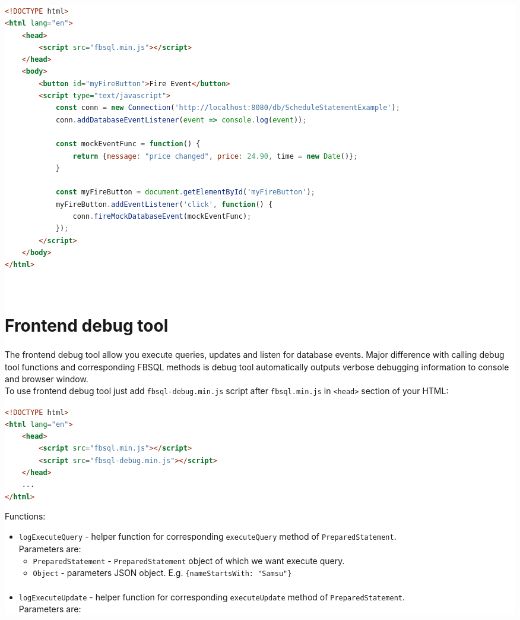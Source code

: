 ```html
<!DOCTYPE html>
<html lang="en">
    <head>
        <script src="fbsql.min.js"></script>
    </head>
    <body>
        <button id="myFireButton">Fire Event</button>
        <script type="text/javascript">
            const conn = new Connection('http://localhost:8080/db/ScheduleStatementExample');
            conn.addDatabaseEventListener(event => console.log(event));
            
            const mockEventFunc = function() {
                return {message: "price changed", price: 24.90, time = new Date()};
            }

            const myFireButton = document.getElementById('myFireButton');
            myFireButton.addEventListener('click', function() {
                conn.fireMockDatabaseEvent(mockEventFunc);
            });
        </script>
    </body>
</html>

```

<br>
<a id="debug_utility"></a>
<h1>Frontend debug tool</h1>

The frontend debug tool allow you execute queries, updates and listen for database events. Major difference with calling debug tool functions and corresponding FBSQL methods is debug tool automatically outputs verbose debugging information to console and browser window.
<br>
To use frontend debug tool just add <code>fbsql-debug.min.js</code> script after <code>fbsql.min.js</code> in <code>&lt;head&gt;</code> section of your HTML:

```html
<!DOCTYPE html>
<html lang="en">
    <head>
        <script src="fbsql.min.js"></script>
        <script src="fbsql-debug.min.js"></script>
    </head>
    ...
</html>

```
Functions:
<ul>
	<li>
		<code>logExecuteQuery</code> - helper function for corresponding <code>executeQuery</code> method of <code>PreparedStatement</code>.<br>
		Parameters are:
		<ul>
			<li><code>PreparedStatement</code> - <code>PreparedStatement</code> object of which we want execute query.</li>
			<li><code>Object</code> - parameters JSON object. E.g. <code>{nameStartsWith: "Samsu"}</code></li>
		</ul>
		<br>
	</li>
	<li>
		<code>logExecuteUpdate</code> - helper function for corresponding <code>executeUpdate</code> method of <code>PreparedStatement</code>.<br>
		Parameters are:
		<ul>